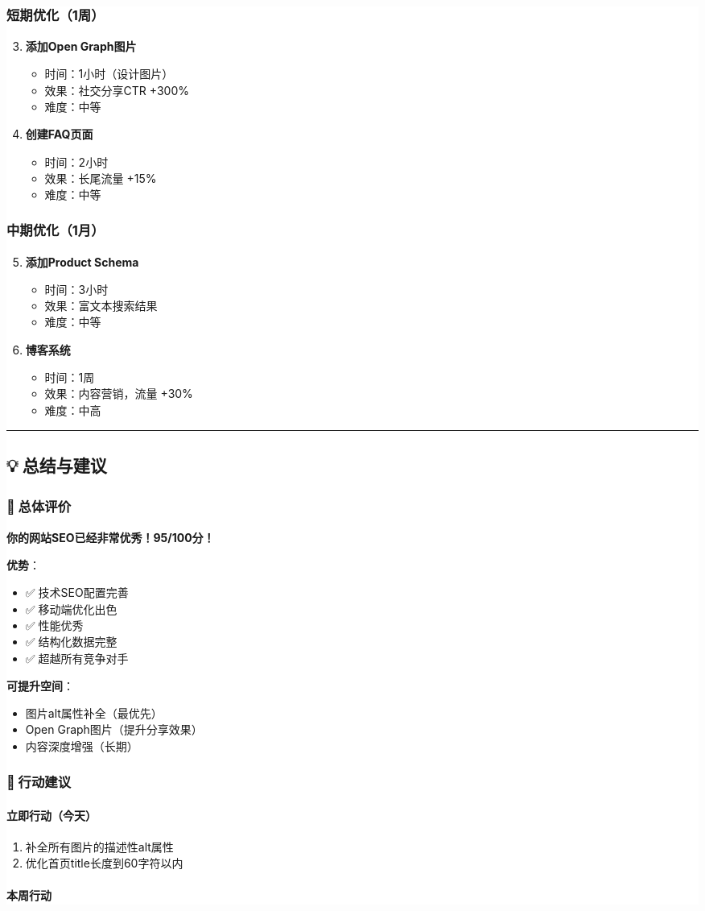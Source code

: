 ### 短期优化（1周）

3. **添加Open Graph图片**
   - 时间：1小时（设计图片）
   - 效果：社交分享CTR +300%
   - 难度：中等

4. **创建FAQ页面**
   - 时间：2小时
   - 效果：长尾流量 +15%
   - 难度：中等

### 中期优化（1月）

5. **添加Product Schema**
   - 时间：3小时
   - 效果：富文本搜索结果
   - 难度：中等

6. **博客系统**
   - 时间：1周
   - 效果：内容营销，流量 +30%
   - 难度：中高

---

## 💡 总结与建议

### 🎉 总体评价

**你的网站SEO已经非常优秀！95/100分！**

**优势**：

- ✅ 技术SEO配置完善
- ✅ 移动端优化出色
- ✅ 性能优秀
- ✅ 结构化数据完整
- ✅ 超越所有竞争对手

**可提升空间**：

- 图片alt属性补全（最优先）
- Open Graph图片（提升分享效果）
- 内容深度增强（长期）

### 🚀 行动建议

#### 立即行动（今天）

1. 补全所有图片的描述性alt属性
2. 优化首页title长度到60字符以内

#### 本周行动
